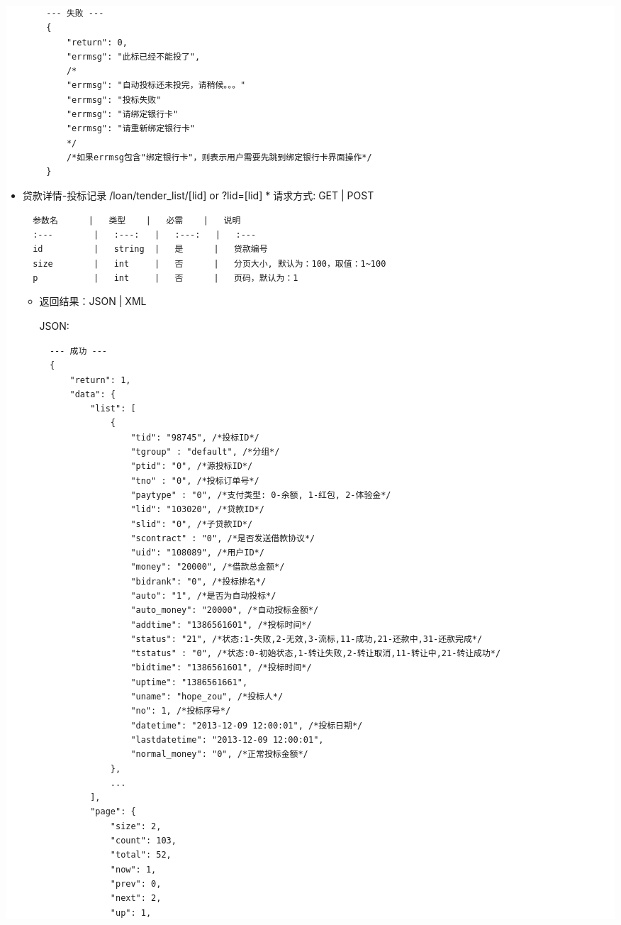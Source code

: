             --- 失败 ---
            {
                "return": 0,
                "errmsg": "此标已经不能投了",
                /*
                "errmsg": "自动投标还未投完，请稍候。。。"
                "errmsg": "投标失败"
                "errmsg": "请绑定银行卡"
                "errmsg": "请重新绑定银行卡" 
                */
                /*如果errmsg包含"绑定银行卡"，则表示用户需要先跳到绑定银行卡界面操作*/
            }


* 贷款详情-投标记录 /loan/tender_list/[lid] or ?lid=[lid] * 请求方式: GET | POST
    
        参数名      |   类型    |   必需    |   说明
        :---        |   :---:   |   :---:   |   :---
        id          |   string  |   是      |   贷款编号
        size        |   int     |   否      |   分页大小, 默认为：100，取值：1~100
        p           |   int     |   否      |   页码，默认为：1 
        
    
    * 返回结果：JSON | XML
    
        JSON:
        
            --- 成功 ---
            {
                "return": 1,
                "data": {
                    "list": [
                        {
                            "tid": "98745", /*投标ID*/
							"tgroup" : "default", /*分组*/
                            "ptid": "0", /*源投标ID*/
							"tno" : "0", /*投标订单号*/
							"paytype" : "0", /*支付类型: 0-余额, 1-红包, 2-体验金*/
                            "lid": "103020", /*贷款ID*/
							"slid": "0", /*子贷款ID*/
							"scontract" : "0", /*是否发送借款协议*/
                            "uid": "108089", /*用户ID*/
                            "money": "20000", /*借款总金额*/
                            "bidrank": "0", /*投标排名*/              
                            "auto": "1", /*是否为自动投标*/
                            "auto_money": "20000", /*自动投标金额*/
                            "addtime": "1386561601", /*投标时间*/
                            "status": "21", /*状态:1-失败,2-无效,3-流标,11-成功,21-还款中,31-还款完成*/
							"tstatus" : "0", /*状态:0-初始状态,1-转让失败,2-转让取消,11-转让中,21-转让成功*/
                            "bidtime": "1386561601", /*投标时间*/
                            "uptime": "1386561661",
                            "uname": "hope_zou", /*投标人*/
                            "no": 1, /*投标序号*/
                            "datetime": "2013-12-09 12:00:01", /*投标日期*/
                            "lastdatetime": "2013-12-09 12:00:01",
                            "normal_money": "0", /*正常投标金额*/
                        },
						...
                    ],
                    "page": {
                        "size": 2,
                        "count": 103,
                        "total": 52,
                        "now": 1,
                        "prev": 0,
                        "next": 2,
                        "up": 1,